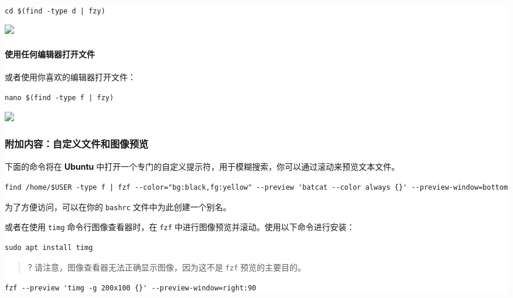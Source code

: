 

```
cd $(find -type d | fzy)

```

![](/Asserts/Images//attachment/album/202306/24/001039ljyrmq0z1708srsr.svg)


#### 使用任何编辑器打开文件


或者使用你喜欢的编辑器打开文件：



```
nano $(find -type f | fzy)

```

![](/Asserts/Images//attachment/album/202306/24/001039zwwyygp1qe8cw8y3.svg)


### 附加内容：自定义文件和图像预览


下面的命令将在 **Ubuntu** 中打开一个专门的自定义提示符，用于模糊搜索，你可以通过滚动来预览文本文件。



```
find /home/$USER -type f | fzf --color="bg:black,fg:yellow" --preview 'batcat --color always {}' --preview-window=bottom

```

为了方便访问，可以在你的 `bashrc` 文件中为此创建一个别名。


或者在使用 `timg` 命令行图像查看器时，在 `fzf` 中进行图像预览并滚动。使用以下命令进行安装：



```
sudo apt install timg

```


> 
> ? 请注意，图像查看器无法正确显示图像，因为这不是 `fzf` 预览的主要目的。
> 
> 
> 



```
fzf --preview 'timg -g 200x100 {}' --preview-window=right:90

```
